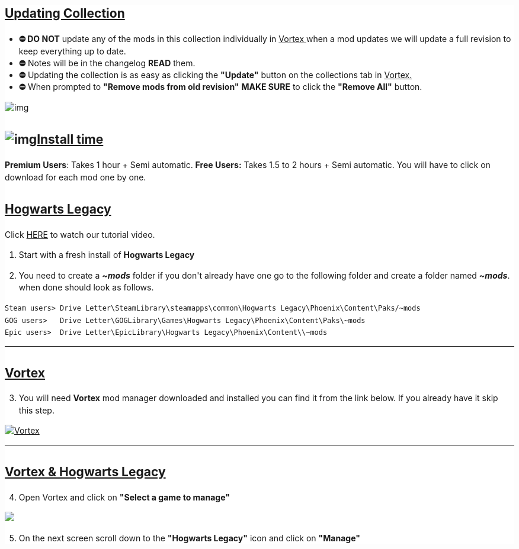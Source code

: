 ## [Updating Collection](https://)[   ](https://)

- **⛔ DO NOT** update any of the mods in this collection individually in [Vortex ](https://)when a mod updates we will update a full revision to keep everything up to date. 
- **⛔** Notes will be in the changelog **READ** them.
- **⛔** Updating the collection is as easy as clicking the **"Update"** button on the collections tab in [Vortex.](https://)
- **⛔** When prompted to **"Remove mods from old revision"** **MAKE SURE** to click the **"Remove All"** button. 

![img](https://i.imgur.com/atKF9CF.png)

## ![img](https://i.imgur.com/22NtFLt.png)[Install time](https://)

**Premium Users**: Takes 1 hour + Semi automatic.
**Free Users:** Takes 1.5 to 2 hours + Semi automatic. You will have to click on download for each mod one by one.

## [Hogwarts Legacy ](https://)

Click [HERE](https://youtu.be/_94nFCwEh4o)  to watch our tutorial video.

1) Start with a fresh install of **Hogwarts Legacy**

2) You need to create a ***~mods*** folder if you don't already have one go to the following folder and create a folder named ***~mods***. when done should look as follows.

```
Steam users> Drive Letter\SteamLibrary\steamapps\common\Hogwarts Legacy\Phoenix\Content\Paks/~mods
GOG users>   Drive Letter\GOGLibrary\Games\Hogwarts Legacy\Phoenix\Content\Paks\~mods
Epic users>  Drive Letter\EpicLibrary\Hogwarts Legacy\Phoenix\Content\\~mods
```

---

## [Vortex ](https://)

3) You will need **Vortex** mod manager downloaded and installed you can find it from the link below. If you already have it skip this step.

[![Vortex](https://i.imgur.com/xXhkzvj.png)](https://www.nexusmods.com/site/mods/1 "Vortex page")

---

##  [Vortex & Hogwarts Legacy ](https://) 

4) Open Vortex and click on **"Select a game to manage"**

![](https://s12.gifyu.com/images/Select-a-game-to-managed.jpg)

5) On the next screen scroll down to the **"Hogwarts Legacy"** icon and click on **"Manage"**
